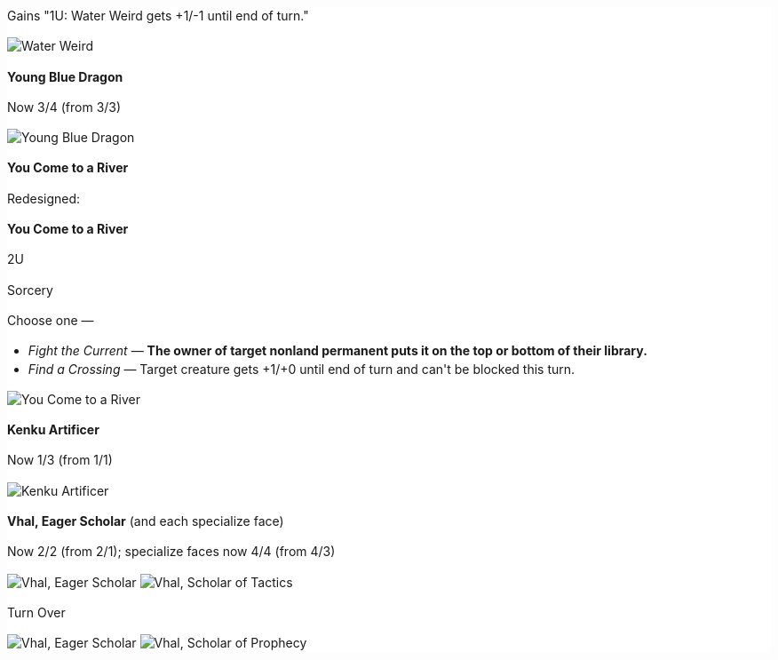 Gains "1U: Water Weird gets +1/-1 until end of turn."


![Water Weird](https://media.wizards.com/2022/images/daily/en_81252_Printed_WaterWeird.png)


**Young Blue Dragon**  

Now 3/4 (from 3/3)


![Young Blue Dragon](https://media.wizards.com/2022/images/daily/en_83659_Printed_A-YoungBlueDragon.png)


**You Come to a River**  

Redesigned:



**You Come to a River**  

2U  

Sorcery  

Choose one —


* *Fight the Current* — **The owner of target nonland permanent puts it on the top or bottom of their library.**
* *Find a Crossing* — Target creature gets +1/+0 until end of turn and can't be blocked this turn.

![You Come to a River](https://media.wizards.com/2022/images/daily/en_83652_Printed_A-YouCometoaRiver.png)


**Kenku Artificer**  

Now 1/3 (from 1/1)


![Kenku Artificer](https://media.wizards.com/2022/images/daily/en_83656_Printed_A-KenkuArtificer.png)


**Vhal, Eager Scholar** (and each specialize face)  

Now 2/2 (from 2/1); specialize faces now 4/4 (from 4/3)






![Vhal, Eager Scholar](https://media.wizards.com/2022/images/daily/en_81537_Printed_VhalEagerScholar.png)
![Vhal, Scholar of Tactics](https://media.wizards.com/2022/images/daily/en_81538_Printed_VhalScholarofTactics.png)

Turn Over







![Vhal, Eager Scholar](https://media.wizards.com/2022/images/daily/en_81537_Printed_VhalEagerScholar.png)
![Vhal, Scholar of Prophecy](https://media.wizards.com/2022/images/daily/en_81539_Printed_VhalScholarofProphecy.png)
